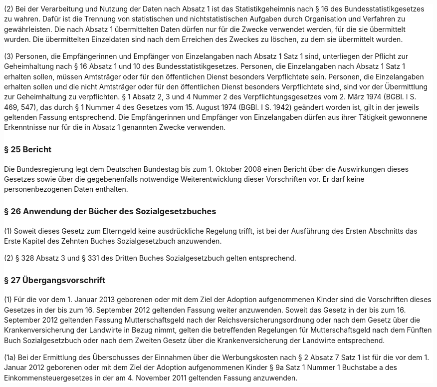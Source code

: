 (2) Bei der Verarbeitung und Nutzung der Daten nach Absatz 1 ist das
Statistikgeheimnis nach § 16 des Bundesstatistikgesetzes zu wahren.
Dafür ist die Trennung von statistischen und nichtstatistischen
Aufgaben durch Organisation und Verfahren zu gewährleisten. Die nach
Absatz 1 übermittelten Daten dürfen nur für die Zwecke verwendet
werden, für die sie übermittelt wurden. Die übermittelten Einzeldaten
sind nach dem Erreichen des Zweckes zu löschen, zu dem sie übermittelt
wurden.

(3) Personen, die Empfängerinnen und Empfänger von Einzelangaben nach
Absatz 1 Satz 1 sind, unterliegen der Pflicht zur Geheimhaltung nach §
16 Absatz 1 und 10 des Bundesstatistikgesetzes. Personen, die
Einzelangaben nach Absatz 1 Satz 1 erhalten sollen, müssen Amtsträger
oder für den öffentlichen Dienst besonders Verpflichtete sein.
Personen, die Einzelangaben erhalten sollen und die nicht Amtsträger
oder für den öffentlichen Dienst besonders Verpflichtete sind, sind
vor der Übermittlung zur Geheimhaltung zu verpflichten. § 1 Absatz 2,
3 und 4 Nummer 2 des Verpflichtungsgesetzes vom 2. März 1974 (BGBl. I
S. 469, 547), das durch § 1 Nummer 4 des Gesetzes vom 15. August 1974
(BGBl. I S. 1942) geändert worden ist, gilt in der jeweils geltenden
Fassung entsprechend. Die Empfängerinnen und Empfänger von
Einzelangaben dürfen aus ihrer Tätigkeit gewonnene Erkenntnisse nur
für die in Absatz 1 genannten Zwecke verwenden.

### § 25 Bericht

Die Bundesregierung legt dem Deutschen Bundestag bis zum 1. Oktober
2008 einen Bericht über die Auswirkungen dieses Gesetzes sowie über
die gegebenenfalls notwendige Weiterentwicklung dieser Vorschriften
vor. Er darf keine personenbezogenen Daten enthalten.

### § 26 Anwendung der Bücher des Sozialgesetzbuches

(1) Soweit dieses Gesetz zum Elterngeld keine ausdrückliche Regelung
trifft, ist bei der Ausführung des Ersten Abschnitts das Erste Kapitel
des Zehnten Buches Sozialgesetzbuch anzuwenden.

(2) § 328 Absatz 3 und § 331 des Dritten Buches Sozialgesetzbuch
gelten entsprechend.

### § 27 Übergangsvorschrift

(1) Für die vor dem 1. Januar 2013 geborenen oder mit dem Ziel der
Adoption aufgenommenen Kinder sind die Vorschriften dieses Gesetzes in
der bis zum 16. September 2012 geltenden Fassung weiter anzuwenden.
Soweit das Gesetz in der bis zum 16. September 2012 geltenden Fassung
Mutterschaftsgeld nach der Reichsversicherungsordnung oder nach dem
Gesetz über die Krankenversicherung der Landwirte in Bezug nimmt,
gelten die betreffenden Regelungen für Mutterschaftsgeld nach dem
Fünften Buch Sozialgesetzbuch oder nach dem Zweiten Gesetz über die
Krankenversicherung der Landwirte entsprechend.

(1a) Bei der Ermittlung des Überschusses der Einnahmen über die
Werbungskosten nach § 2 Absatz 7 Satz 1 ist für die vor dem 1. Januar
2012 geborenen oder mit dem Ziel der Adoption aufgenommenen Kinder §
9a Satz 1 Nummer 1 Buchstabe a des Einkommensteuergesetzes in der am
4\. November 2011 geltenden Fassung anzuwenden.
